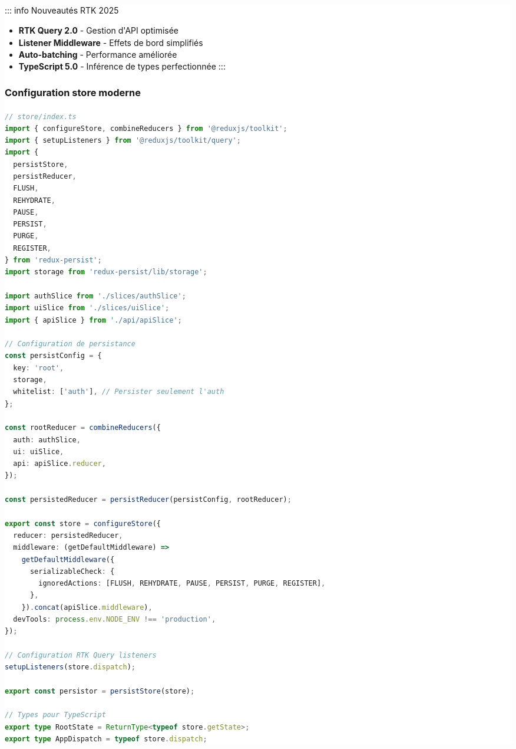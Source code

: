 ::: info Nouveautés RTK 2025
- **RTK Query 2.0** - Gestion d'API optimisée
- **Listener Middleware** - Effets de bord simplifiés
- **Auto-batching** - Performance améliorée
- **TypeScript 5.0** - Inférence de types perfectionnée
:::

### Configuration store moderne

```typescript
// store/index.ts
import { configureStore, combineReducers } from '@reduxjs/toolkit';
import { setupListeners } from '@reduxjs/toolkit/query';
import { 
  persistStore, 
  persistReducer,
  FLUSH,
  REHYDRATE,
  PAUSE,
  PERSIST,
  PURGE,
  REGISTER,
} from 'redux-persist';
import storage from 'redux-persist/lib/storage';

import authSlice from './slices/authSlice';
import uiSlice from './slices/uiSlice';
import { apiSlice } from './api/apiSlice';

// Configuration de persistance
const persistConfig = {
  key: 'root',
  storage,
  whitelist: ['auth'], // Persister seulement l'auth
};

const rootReducer = combineReducers({
  auth: authSlice,
  ui: uiSlice,
  api: apiSlice.reducer,
});

const persistedReducer = persistReducer(persistConfig, rootReducer);

export const store = configureStore({
  reducer: persistedReducer,
  middleware: (getDefaultMiddleware) =>
    getDefaultMiddleware({
      serializableCheck: {
        ignoredActions: [FLUSH, REHYDRATE, PAUSE, PERSIST, PURGE, REGISTER],
      },
    }).concat(apiSlice.middleware),
  devTools: process.env.NODE_ENV !== 'production',
});

// Configuration RTK Query listeners
setupListeners(store.dispatch);

export const persistor = persistStore(store);

// Types pour TypeScript
export type RootState = ReturnType<typeof store.getState>;
export type AppDispatch = typeof store.dispatch;
```
